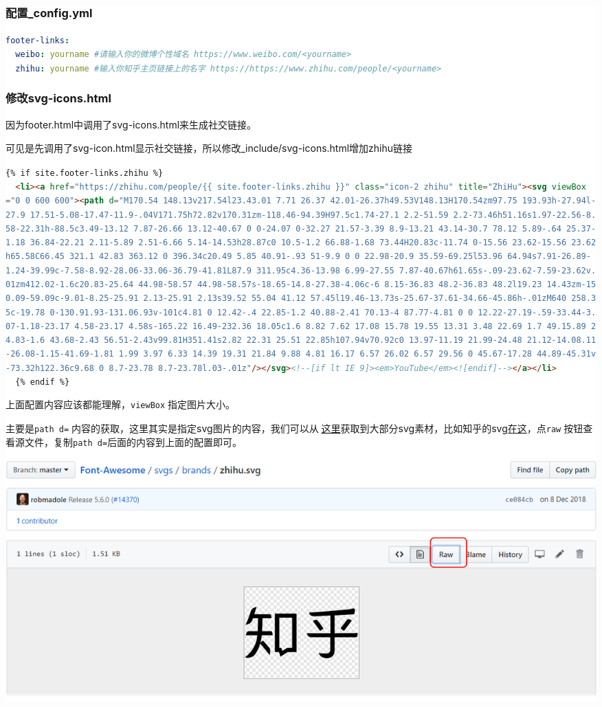 ### 配置_config.yml

```yml
footer-links:
  weibo: yourname #请输入你的微博个性域名 https://www.weibo.com/<yourname>
  zhihu: yourname #输入你知乎主页链接上的名字 https://https://www.zhihu.com/people/<yourname>
```

### 修改svg-icons.html

因为footer.html中调用了svg-icons.html来生成社交链接。

可见是先调用了svg-icon.html显示社交链接，所以修改_include/svg-icons.html增加zhihu链接

```html
{% if site.footer-links.zhihu %}
  <li><a href="https://zhihu.com/people/{{ site.footer-links.zhihu }}" class="icon-2 zhihu" title="ZhiHu"><svg viewBox="0 0 600 600"><path d="M170.54 148.13v217.54l23.43.01 7.71 26.37 42.01-26.37h49.53V148.13H170.54zm97.75 193.93h-27.94l-27.9 17.51-5.08-17.47-11.9-.04V171.75h72.82v170.31zm-118.46-94.39H97.5c1.74-27.1 2.2-51.59 2.2-73.46h51.16s1.97-22.56-8.58-22.31h-88.5c3.49-13.12 7.87-26.66 13.12-40.67 0 0-24.07 0-32.27 21.57-3.39 8.9-13.21 43.14-30.7 78.12 5.89-.64 25.37-1.18 36.84-22.21 2.11-5.89 2.51-6.66 5.14-14.53h28.87c0 10.5-1.2 66.88-1.68 73.44H20.83c-11.74 0-15.56 23.62-15.56 23.62h65.58C66.45 321.1 42.83 363.12 0 396.34c20.49 5.85 40.91-.93 51-9.9 0 0 22.98-20.9 35.59-69.25l53.96 64.94s7.91-26.89-1.24-39.99c-7.58-8.92-28.06-33.06-36.79-41.81L87.9 311.95c4.36-13.98 6.99-27.55 7.87-40.67h61.65s-.09-23.62-7.59-23.62v.01zm412.02-1.6c20.83-25.64 44.98-58.57 44.98-58.57s-18.65-14.8-27.38-4.06c-6 8.15-36.83 48.2-36.83 48.2l19.23 14.43zm-150.09-59.09c-9.01-8.25-25.91 2.13-25.91 2.13s39.52 55.04 41.12 57.45l19.46-13.73s-25.67-37.61-34.66-45.86h-.01zM640 258.35c-19.78 0-130.91.93-131.06.93v-101c4.81 0 12.42-.4 22.85-1.2 40.88-2.41 70.13-4 87.77-4.81 0 0 12.22-27.19-.59-33.44-3.07-1.18-23.17 4.58-23.17 4.58s-165.22 16.49-232.36 18.05c1.6 8.82 7.62 17.08 15.78 19.55 13.31 3.48 22.69 1.7 49.15.89 24.83-1.6 43.68-2.43 56.51-2.43v99.81H351.41s2.82 22.31 25.51 22.85h107.94v70.92c0 13.97-11.19 21.99-24.48 21.12-14.08.11-26.08-1.15-41.69-1.81 1.99 3.97 6.33 14.39 19.31 21.84 9.88 4.81 16.17 6.57 26.02 6.57 29.56 0 45.67-17.28 44.89-45.31v-73.32h122.36c9.68 0 8.7-23.78 8.7-23.78l.03-.01z"/></svg><!--[if lt IE 9]><em>YouTube</em><![endif]--></a></li>
  {% endif %}
```

上面配置内容应该都能理解，`viewBox` 指定图片大小。

主要是`path d=` 内容的获取，这里其实是指定svg图片的内容，我们可以从 [这里](https://raw.githubusercontent.com/FortAwesome/Font-Awesome/master/svgs/brands/)获取到大部分svg素材，比如知乎的svg[在这](https://github.com/FortAwesome/Font-Awesome/blob/master/svgs/brands/zhihu.svg)，点`raw` 按钮查看源文件，复制`path d=`后面的内容到上面的配置即可。

![zhihuSvg](https://raw.githubusercontent.com/928979883/928979883.github.io/master/images/2023-01-10-createBlog/zhihuSvg.png)
